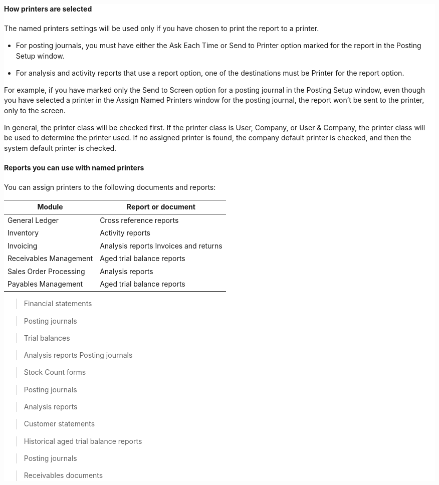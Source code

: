#### How printers are selected

The named printers settings will be used only if you have chosen to print the
report to a printer.

-   For posting journals, you must have either the Ask Each Time or Send to
    Printer option marked for the report in the Posting Setup window.

-   For analysis and activity reports that use a report option, one of the
    destinations must be Printer for the report option.

For example, if you have marked only the Send to Screen option for a posting
journal in the Posting Setup window, even though you have selected a printer in
the Assign Named Printers window for the posting journal, the report won’t be
sent to the printer, only to the screen.

In general, the printer class will be checked first. If the printer class is
User, Company, or User & Company, the printer class will be used to determine
the printer used. If no assigned printer is found, the company default printer
is checked, and then the system default printer is checked.

#### Reports you can use with named printers

You can assign printers to the following documents and reports:

| **Module**             | **Report or document**                |
|------------------------|---------------------------------------|
| General Ledger         | Cross reference reports               |
| Inventory              | Activity reports                      |
| Invoicing              | Analysis reports Invoices and returns |
| Receivables Management | Aged trial balance reports            |
| Sales Order Processing | Analysis reports                      |
| Payables Management    | Aged trial balance reports            |

>   Financial statements

>   Posting journals

>   Trial balances

>   Analysis reports Posting journals

>   Stock Count forms

>   Posting journals

>   Analysis reports

>   Customer statements

>   Historical aged trial balance reports

>   Posting journals

>   Receivables documents
